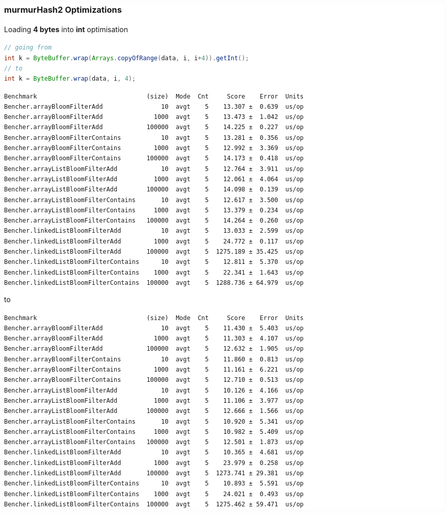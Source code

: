 ### murmurHash2 Optimizations

Loading **4 bytes** into **int** optimisation

```java
// going from
int k = ByteBuffer.wrap(Arrays.copyOfRange(data, i, i+4)).getInt();
// to
int k = ByteBuffer.wrap(data, i, 4);
```

```text
Benchmark                              (size)  Mode  Cnt     Score    Error  Units
Bencher.arrayBloomFilterAdd                10  avgt    5    13.307 ±  0.639  us/op
Bencher.arrayBloomFilterAdd              1000  avgt    5    13.473 ±  1.042  us/op
Bencher.arrayBloomFilterAdd            100000  avgt    5    14.225 ±  0.227  us/op
Bencher.arrayBloomFilterContains           10  avgt    5    13.281 ±  0.356  us/op
Bencher.arrayBloomFilterContains         1000  avgt    5    12.992 ±  3.369  us/op
Bencher.arrayBloomFilterContains       100000  avgt    5    14.173 ±  0.418  us/op
Bencher.arrayListBloomFilterAdd            10  avgt    5    12.764 ±  3.911  us/op
Bencher.arrayListBloomFilterAdd          1000  avgt    5    12.061 ±  4.064  us/op
Bencher.arrayListBloomFilterAdd        100000  avgt    5    14.098 ±  0.139  us/op
Bencher.arrayListBloomFilterContains       10  avgt    5    12.617 ±  3.500  us/op
Bencher.arrayListBloomFilterContains     1000  avgt    5    13.379 ±  0.234  us/op
Bencher.arrayListBloomFilterContains   100000  avgt    5    14.264 ±  0.260  us/op
Bencher.linkedListBloomFilterAdd           10  avgt    5    13.033 ±  2.599  us/op
Bencher.linkedListBloomFilterAdd         1000  avgt    5    24.772 ±  0.117  us/op
Bencher.linkedListBloomFilterAdd       100000  avgt    5  1275.189 ± 35.425  us/op
Bencher.linkedListBloomFilterContains      10  avgt    5    12.811 ±  5.370  us/op
Bencher.linkedListBloomFilterContains    1000  avgt    5    22.341 ±  1.643  us/op
Bencher.linkedListBloomFilterContains  100000  avgt    5  1288.736 ± 64.979  us/op
```

to

```text
Benchmark                              (size)  Mode  Cnt     Score    Error  Units
Bencher.arrayBloomFilterAdd                10  avgt    5    11.430 ±  5.403  us/op
Bencher.arrayBloomFilterAdd              1000  avgt    5    11.303 ±  4.107  us/op
Bencher.arrayBloomFilterAdd            100000  avgt    5    12.632 ±  1.905  us/op
Bencher.arrayBloomFilterContains           10  avgt    5    11.860 ±  0.813  us/op
Bencher.arrayBloomFilterContains         1000  avgt    5    11.161 ±  6.221  us/op
Bencher.arrayBloomFilterContains       100000  avgt    5    12.710 ±  0.513  us/op
Bencher.arrayListBloomFilterAdd            10  avgt    5    10.126 ±  4.166  us/op
Bencher.arrayListBloomFilterAdd          1000  avgt    5    11.106 ±  3.977  us/op
Bencher.arrayListBloomFilterAdd        100000  avgt    5    12.666 ±  1.566  us/op
Bencher.arrayListBloomFilterContains       10  avgt    5    10.920 ±  5.341  us/op
Bencher.arrayListBloomFilterContains     1000  avgt    5    10.982 ±  5.409  us/op
Bencher.arrayListBloomFilterContains   100000  avgt    5    12.501 ±  1.873  us/op
Bencher.linkedListBloomFilterAdd           10  avgt    5    10.365 ±  4.681  us/op
Bencher.linkedListBloomFilterAdd         1000  avgt    5    23.979 ±  0.258  us/op
Bencher.linkedListBloomFilterAdd       100000  avgt    5  1273.741 ± 29.381  us/op
Bencher.linkedListBloomFilterContains      10  avgt    5    10.893 ±  5.591  us/op
Bencher.linkedListBloomFilterContains    1000  avgt    5    24.021 ±  0.493  us/op
Bencher.linkedListBloomFilterContains  100000  avgt    5  1275.462 ± 59.471  us/op
```
